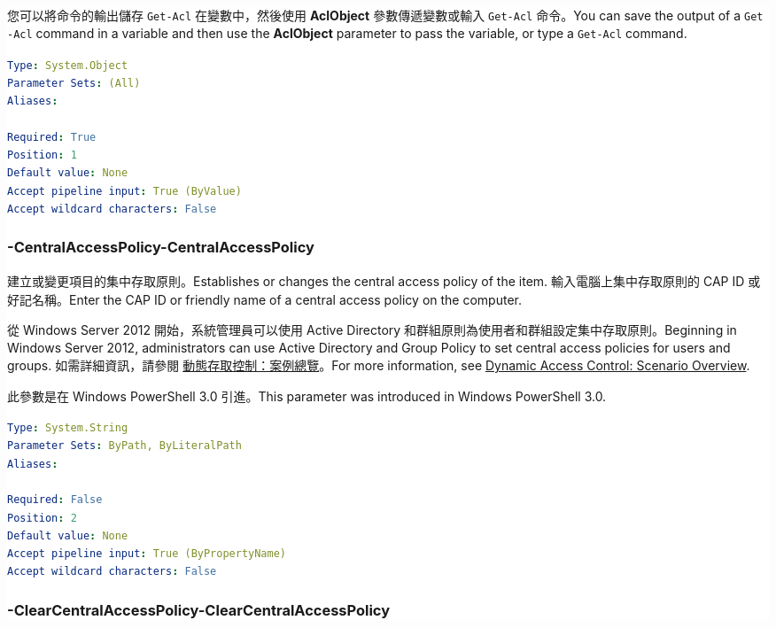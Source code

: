 <span data-ttu-id="6dde6-169">您可以將命令的輸出儲存 `Get-Acl` 在變數中，然後使用 **AclObject** 參數傳遞變數或輸入 `Get-Acl` 命令。</span><span class="sxs-lookup"><span data-stu-id="6dde6-169">You can save the output of a `Get-Acl` command in a variable and then use the **AclObject** parameter to pass the variable, or type a `Get-Acl` command.</span></span>

```yaml
Type: System.Object
Parameter Sets: (All)
Aliases:

Required: True
Position: 1
Default value: None
Accept pipeline input: True (ByValue)
Accept wildcard characters: False
```

### <span data-ttu-id="6dde6-170">-CentralAccessPolicy</span><span class="sxs-lookup"><span data-stu-id="6dde6-170">-CentralAccessPolicy</span></span>

<span data-ttu-id="6dde6-171">建立或變更項目的集中存取原則。</span><span class="sxs-lookup"><span data-stu-id="6dde6-171">Establishes or changes the central access policy of the item.</span></span>
<span data-ttu-id="6dde6-172">輸入電腦上集中存取原則的 CAP ID 或好記名稱。</span><span class="sxs-lookup"><span data-stu-id="6dde6-172">Enter the CAP ID or friendly name of a central access policy on the computer.</span></span>

<span data-ttu-id="6dde6-173">從 Windows Server 2012 開始，系統管理員可以使用 Active Directory 和群組原則為使用者和群組設定集中存取原則。</span><span class="sxs-lookup"><span data-stu-id="6dde6-173">Beginning in Windows Server 2012, administrators can use Active Directory and Group Policy to set central access policies for users and groups.</span></span>
<span data-ttu-id="6dde6-174">如需詳細資訊，請參閱 [動態存取控制：案例總覽](/windows-server/identity/solution-guides/dynamic-access-control--scenario-overview)。</span><span class="sxs-lookup"><span data-stu-id="6dde6-174">For more information, see [Dynamic Access Control: Scenario Overview](/windows-server/identity/solution-guides/dynamic-access-control--scenario-overview).</span></span>

<span data-ttu-id="6dde6-175">此參數是在 Windows PowerShell 3.0 引進。</span><span class="sxs-lookup"><span data-stu-id="6dde6-175">This parameter was introduced in Windows PowerShell 3.0.</span></span>

```yaml
Type: System.String
Parameter Sets: ByPath, ByLiteralPath
Aliases:

Required: False
Position: 2
Default value: None
Accept pipeline input: True (ByPropertyName)
Accept wildcard characters: False
```

### <span data-ttu-id="6dde6-176">-ClearCentralAccessPolicy</span><span class="sxs-lookup"><span data-stu-id="6dde6-176">-ClearCentralAccessPolicy</span></span>

